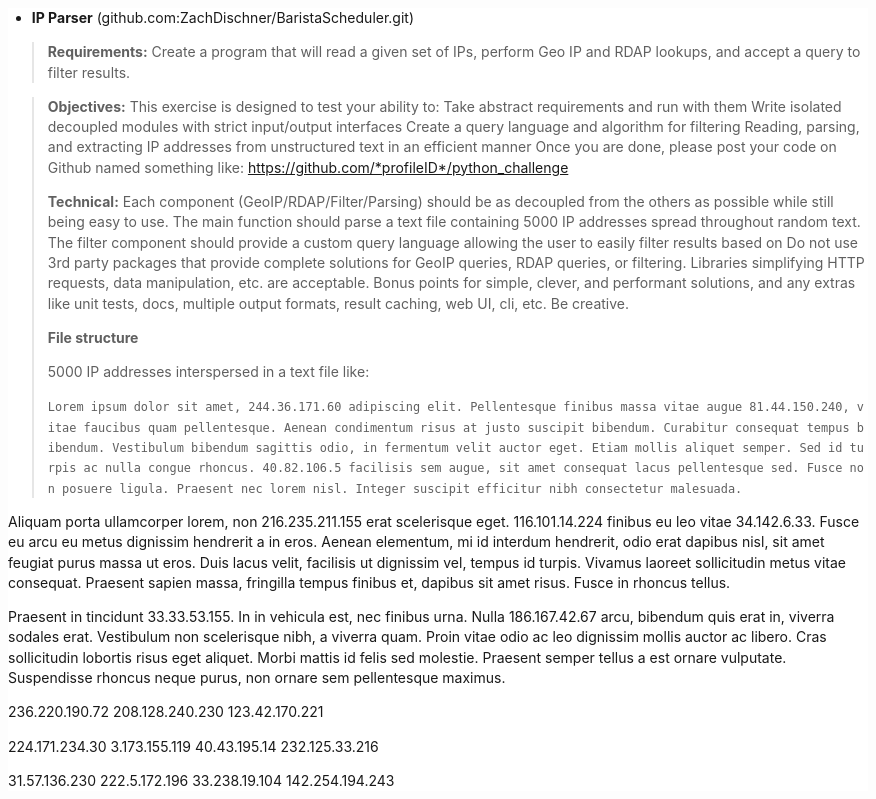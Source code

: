 * **IP Parser** (github.com:ZachDischner/BaristaScheduler.git)
> **Requirements:**
> Create a program that will read a given set of IPs, perform Geo IP and RDAP lookups, and accept a query to filter results.

> **Objectives:**
>   This exercise is designed to test your ability to:
    Take abstract requirements and run with them
    Write isolated decoupled modules with strict input/output interfaces
    Create a query language and algorithm for filtering
    Reading, parsing, and extracting IP addresses from unstructured text in an efficient manner
    Once you are done, please post your code on Github named something like: https://github.com/*profileID*/python_challenge
> 
> **Technical:**
>    Each component (GeoIP/RDAP/Filter/Parsing) should be as decoupled from the others as possible while still being easy to use.
    The main function should parse a text file containing 5000 IP addresses spread throughout random text.
    The filter component should provide a custom query language allowing the user to easily filter results based on
    Do not use 3rd party packages that provide complete solutions for GeoIP queries, RDAP queries, or filtering. Libraries simplifying HTTP requests, data manipulation, etc. are acceptable.
    Bonus points for simple, clever, and performant solutions, and any extras like unit tests, docs, multiple output formats, result caching, web UI, cli, etc. Be creative.
>    
> **File structure**
> 
> 5000 IP addresses interspersed in a text file like:
> 
> ```
> Lorem ipsum dolor sit amet, 244.36.171.60 adipiscing elit. Pellentesque finibus massa vitae augue 81.44.150.240, vitae faucibus quam pellentesque. Aenean condimentum risus at justo suscipit bibendum. Curabitur consequat tempus bibendum. Vestibulum bibendum sagittis odio, in fermentum velit auctor eget. Etiam mollis aliquet semper. Sed id turpis ac nulla congue rhoncus. 40.82.106.5 facilisis sem augue, sit amet consequat lacus pellentesque sed. Fusce non posuere ligula. Praesent nec lorem nisl. Integer suscipit efficitur nibh consectetur malesuada.
> 
Aliquam porta ullamcorper lorem, non 216.235.211.155 erat scelerisque eget. 116.101.14.224 finibus eu leo vitae 34.142.6.33. Fusce eu arcu eu metus dignissim hendrerit a in eros. Aenean elementum, mi id interdum hendrerit, odio erat dapibus nisl, sit amet feugiat purus massa ut eros. Duis lacus velit, facilisis ut dignissim vel, tempus id turpis. Vivamus laoreet sollicitudin metus vitae consequat. Praesent sapien massa, fringilla tempus finibus et, dapibus sit amet risus. Fusce in rhoncus tellus.
> 
Praesent in tincidunt 33.33.53.155. In in vehicula est, nec finibus urna. Nulla 186.167.42.67 arcu, bibendum quis erat in, viverra sodales erat. Vestibulum non scelerisque nibh, a viverra quam. Proin vitae odio ac leo dignissim mollis auctor ac libero. Cras sollicitudin lobortis risus eget aliquet. Morbi mattis id felis sed molestie. Praesent semper tellus a est ornare vulputate. Suspendisse rhoncus neque purus, non ornare sem pellentesque maximus.
> 
236.220.190.72
208.128.240.230
123.42.170.221
> 
224.171.234.30
3.173.155.119
40.43.195.14
232.125.33.216
> 
31.57.136.230
222.5.172.196
33.238.19.104
142.254.194.243